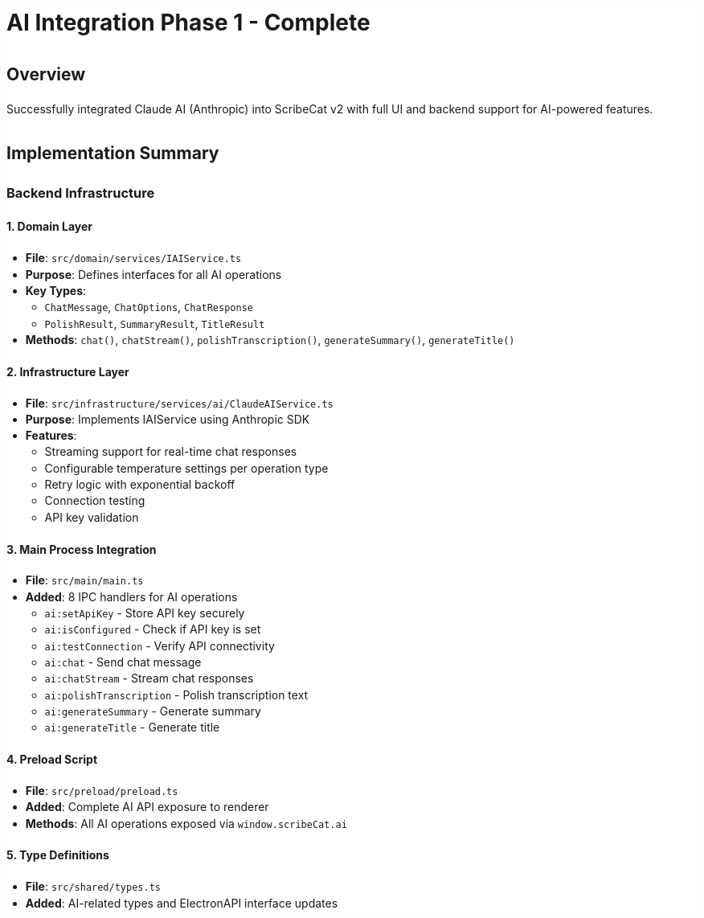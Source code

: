 # AI Integration Phase 1 - Complete

## Overview
Successfully integrated Claude AI (Anthropic) into ScribeCat v2 with full UI and backend support for AI-powered features.

## Implementation Summary

### Backend Infrastructure

#### 1. Domain Layer
- **File**: `src/domain/services/IAIService.ts`
- **Purpose**: Defines interfaces for all AI operations
- **Key Types**:
  - `ChatMessage`, `ChatOptions`, `ChatResponse`
  - `PolishResult`, `SummaryResult`, `TitleResult`
- **Methods**: `chat()`, `chatStream()`, `polishTranscription()`, `generateSummary()`, `generateTitle()`

#### 2. Infrastructure Layer
- **File**: `src/infrastructure/services/ai/ClaudeAIService.ts`
- **Purpose**: Implements IAIService using Anthropic SDK
- **Features**:
  - Streaming support for real-time chat responses
  - Configurable temperature settings per operation type
  - Retry logic with exponential backoff
  - Connection testing
  - API key validation

#### 3. Main Process Integration
- **File**: `src/main/main.ts`
- **Added**: 8 IPC handlers for AI operations
  - `ai:setApiKey` - Store API key securely
  - `ai:isConfigured` - Check if API key is set
  - `ai:testConnection` - Verify API connectivity
  - `ai:chat` - Send chat message
  - `ai:chatStream` - Stream chat responses
  - `ai:polishTranscription` - Polish transcription text
  - `ai:generateSummary` - Generate summary
  - `ai:generateTitle` - Generate title

#### 4. Preload Script
- **File**: `src/preload/preload.ts`
- **Added**: Complete AI API exposure to renderer
- **Methods**: All AI operations exposed via `window.scribeCat.ai`

#### 5. Type Definitions
- **File**: `src/shared/types.ts`
- **Added**: AI-related types and ElectronAPI interface updates
